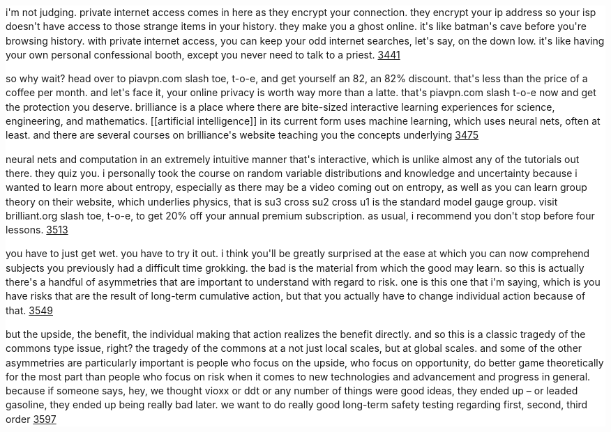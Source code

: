 i'm not judging. private internet access comes in here as they
encrypt your connection. they encrypt your ip address so your isp doesn't
have access to those strange items in your history. they make you a ghost online. it's like batman's cave before you're browsing
history. with private internet access, you can keep
your odd internet searches, let's say, on the down low. it's like having your own personal confessional
booth, except you never need to talk to a priest. [3441](https://www.youtube.com/watch?v=g7WtcTATa2U&t=3441.89s)

so why wait? head over to piavpn.com slash toe, t-o-e,
and get yourself an 82, an 82% discount. that's less than the price of a coffee per
month. and let's face it, your online privacy is
worth way more than a latte. that's piavpn.com slash t-o-e now and get
the protection you deserve. brilliance is a place where there are bite-sized
interactive learning experiences for science, engineering, and mathematics. [[artificial intelligence]] in its current form
uses machine learning, which uses neural nets, often at least. and there are several courses on brilliance's
website teaching you the concepts underlying [3475](https://www.youtube.com/watch?v=g7WtcTATa2U&t=3475.799s)

neural nets and computation in an extremely
intuitive manner that's interactive, which is unlike almost any of the tutorials
out there. they quiz you. i personally took the course on random variable
distributions and knowledge and uncertainty because i wanted to learn more about entropy, especially as there may be a video coming
out on entropy, as well as you can learn group theory on their website, which underlies physics, that is su3 cross
su2 cross u1 is the standard model gauge group. visit brilliant.org slash toe, t-o-e, to get
20% off your annual premium subscription. as usual, i recommend you don't stop before
four lessons. [3513](https://www.youtube.com/watch?v=g7WtcTATa2U&t=3513.2s)

you have to just get wet. you have to try it out. i think you'll be greatly surprised at the
ease at which you can now comprehend subjects you previously had a difficult time grokking. the bad is the material from which the good
may learn. so this is actually there's a handful of asymmetries
that are important to understand with regard to risk. one is this one that i'm saying, which is
you have risks that are the result of long-term cumulative action, but that you actually have to change individual
action because of that. [3549](https://www.youtube.com/watch?v=g7WtcTATa2U&t=3549.68s)

but the upside, the benefit, the individual
making that action realizes the benefit directly. and so this is a classic tragedy of the commons
type issue, right? the tragedy of the commons at a not just local
scales, but at global scales. and some of the other asymmetries are particularly
important is people who focus on the upside, who focus on opportunity, do better game theoretically for the most
part than people who focus on risk when it comes to new technologies and advancement
and progress in general. because if someone says, hey, we thought vioxx
or ddt or any number of things were good ideas, they ended up – or leaded gasoline, they
ended up being really bad later. we want to do really good long-term safety
testing regarding first, second, third order [3597](https://www.youtube.com/watch?v=g7WtcTATa2U&t=3597.75s)
